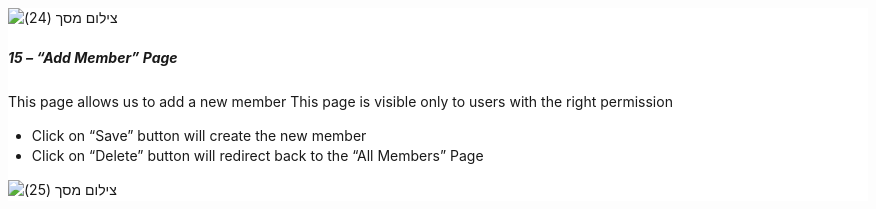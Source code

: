 ![‏‏צילום מסך (24)](https://user-images.githubusercontent.com/41838762/214563986-2fbd0739-94ce-4e74-bb58-26eec382693f.png)



##### 15 – “Add Member” Page
This page allows us to add a new member
This page is visible only to users with the right permission

- Click on “Save” button will create the new member
- Click on “Delete” button will redirect back to the “All Members” Page


![‏‏צילום מסך (25)](https://user-images.githubusercontent.com/41838762/214564258-88782c27-804d-4ec1-a25e-076f8483fb61.png)




